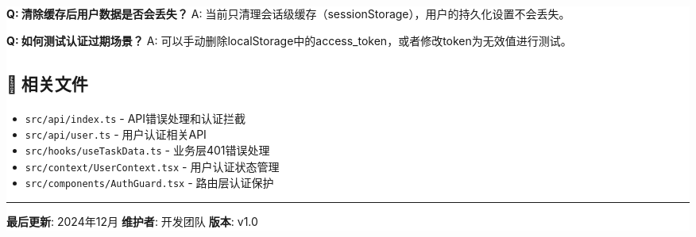 **Q: 清除缓存后用户数据是否会丢失？**
A: 当前只清理会话级缓存（sessionStorage），用户的持久化设置不会丢失。

**Q: 如何测试认证过期场景？**
A: 可以手动删除localStorage中的access_token，或者修改token为无效值进行测试。

## 📝 相关文件

- `src/api/index.ts` - API错误处理和认证拦截
- `src/api/user.ts` - 用户认证相关API
- `src/hooks/useTaskData.ts` - 业务层401错误处理
- `src/context/UserContext.tsx` - 用户认证状态管理
- `src/components/AuthGuard.tsx` - 路由层认证保护

---

**最后更新**: 2024年12月
**维护者**: 开发团队
**版本**: v1.0 
